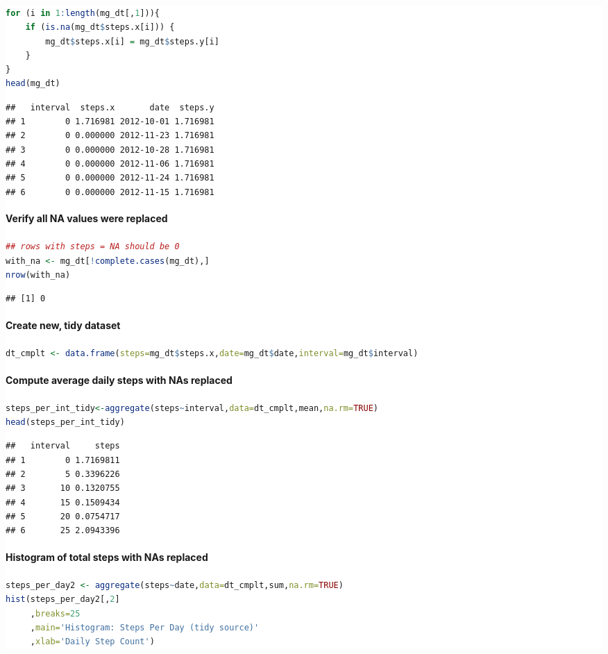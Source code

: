 ```r
for (i in 1:length(mg_dt[,1])){
    if (is.na(mg_dt$steps.x[i])) {
        mg_dt$steps.x[i] = mg_dt$steps.y[i]
    }
}
head(mg_dt)
```

```
##   interval  steps.x       date  steps.y
## 1        0 1.716981 2012-10-01 1.716981
## 2        0 0.000000 2012-11-23 1.716981
## 3        0 0.000000 2012-10-28 1.716981
## 4        0 0.000000 2012-11-06 1.716981
## 5        0 0.000000 2012-11-24 1.716981
## 6        0 0.000000 2012-11-15 1.716981
```
#### Verify all NA values were replaced

```r
## rows with steps = NA should be 0
with_na <- mg_dt[!complete.cases(mg_dt),]
nrow(with_na)
```

```
## [1] 0
```
#### Create new, tidy dataset

```r
dt_cmplt <- data.frame(steps=mg_dt$steps.x,date=mg_dt$date,interval=mg_dt$interval)
```
#### Compute average daily steps with NAs replaced

```r
steps_per_int_tidy<-aggregate(steps~interval,data=dt_cmplt,mean,na.rm=TRUE)
head(steps_per_int_tidy)
```

```
##   interval     steps
## 1        0 1.7169811
## 2        5 0.3396226
## 3       10 0.1320755
## 4       15 0.1509434
## 5       20 0.0754717
## 6       25 2.0943396
```
#### Histogram of total steps with NAs replaced

```r
steps_per_day2 <- aggregate(steps~date,data=dt_cmplt,sum,na.rm=TRUE)
hist(steps_per_day2[,2]
     ,breaks=25
     ,main='Histogram: Steps Per Day (tidy source)'
     ,xlab='Daily Step Count')
```
